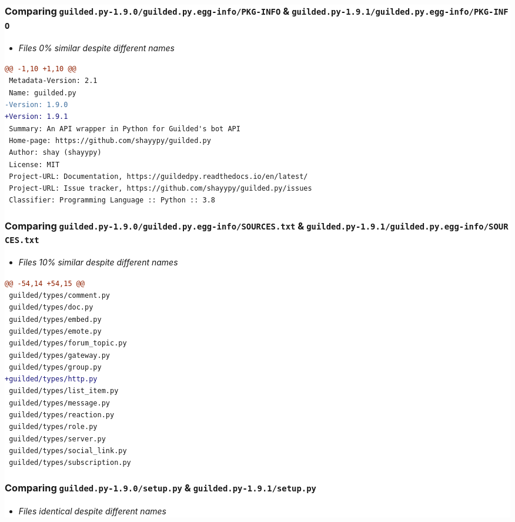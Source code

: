 ### Comparing `guilded.py-1.9.0/guilded.py.egg-info/PKG-INFO` & `guilded.py-1.9.1/guilded.py.egg-info/PKG-INFO`

 * *Files 0% similar despite different names*

```diff
@@ -1,10 +1,10 @@
 Metadata-Version: 2.1
 Name: guilded.py
-Version: 1.9.0
+Version: 1.9.1
 Summary: An API wrapper in Python for Guilded's bot API
 Home-page: https://github.com/shayypy/guilded.py
 Author: shay (shayypy)
 License: MIT
 Project-URL: Documentation, https://guildedpy.readthedocs.io/en/latest/
 Project-URL: Issue tracker, https://github.com/shayypy/guilded.py/issues
 Classifier: Programming Language :: Python :: 3.8
```

### Comparing `guilded.py-1.9.0/guilded.py.egg-info/SOURCES.txt` & `guilded.py-1.9.1/guilded.py.egg-info/SOURCES.txt`

 * *Files 10% similar despite different names*

```diff
@@ -54,14 +54,15 @@
 guilded/types/comment.py
 guilded/types/doc.py
 guilded/types/embed.py
 guilded/types/emote.py
 guilded/types/forum_topic.py
 guilded/types/gateway.py
 guilded/types/group.py
+guilded/types/http.py
 guilded/types/list_item.py
 guilded/types/message.py
 guilded/types/reaction.py
 guilded/types/role.py
 guilded/types/server.py
 guilded/types/social_link.py
 guilded/types/subscription.py
```

### Comparing `guilded.py-1.9.0/setup.py` & `guilded.py-1.9.1/setup.py`

 * *Files identical despite different names*

